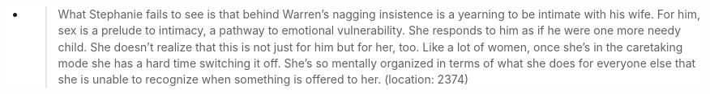 
  - > What Stephanie fails to see is that behind Warren’s nagging insistence is a yearning to be intimate with his wife. For him, sex is a prelude to intimacy, a pathway to emotional vulnerability. She responds to him as if he were one more needy child. She doesn’t realize that this is not just for him but for her, too. Like a lot of women, once she’s in the caretaking mode she has a hard time switching it off. She’s so mentally organized in terms of what she does for everyone else that she is unable to recognize when something is offered to her. (location: 2374)


